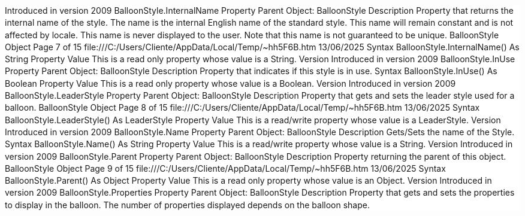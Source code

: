 Introduced in version 2009
BalloonStyle.InternalName Property
Parent Object: BalloonStyle
Description
Property that returns the internal name of the style. The name is the internal English name of the
standard style. This name will remain constant and is not affected by locale. This name is never
displayed to the user. Note that this name is not guaranteed to be unique.
BalloonStyle Object Page 7 of 15
file:///C:/Users/Cliente/AppData/Local/Temp/~hh5F6B.htm 13/06/2025
Syntax
BalloonStyle.InternalName() As String
Property Value
This is a read only property whose value is a String.
Version
Introduced in version 2009
BalloonStyle.InUse Property
Parent Object: BalloonStyle
Description
Property that indicates if this style is in use.
Syntax
BalloonStyle.InUse() As Boolean
Property Value
This is a read only property whose value is a Boolean.
Version
Introduced in version 2009
BalloonStyle.LeaderStyle Property
Parent Object: BalloonStyle
Description
Property that gets and sets the leader style used for a balloon.
BalloonStyle Object Page 8 of 15
file:///C:/Users/Cliente/AppData/Local/Temp/~hh5F6B.htm 13/06/2025
Syntax
BalloonStyle.LeaderStyle() As LeaderStyle
Property Value
This is a read/write property whose value is a LeaderStyle.
Version
Introduced in version 2009
BalloonStyle.Name Property
Parent Object: BalloonStyle
Description
Gets/Sets the name of the Style.
Syntax
BalloonStyle.Name() As String
Property Value
This is a read/write property whose value is a String.
Version
Introduced in version 2009
BalloonStyle.Parent Property
Parent Object: BalloonStyle
Description
Property returning the parent of this object.
BalloonStyle Object Page 9 of 15
file:///C:/Users/Cliente/AppData/Local/Temp/~hh5F6B.htm 13/06/2025
Syntax
BalloonStyle.Parent() As Object
Property Value
This is a read only property whose value is an Object.
Version
Introduced in version 2009
BalloonStyle.Properties Property
Parent Object: BalloonStyle
Description
Property that gets and sets the properties to display in the balloon. The number of properties
displayed depends on the balloon shape.